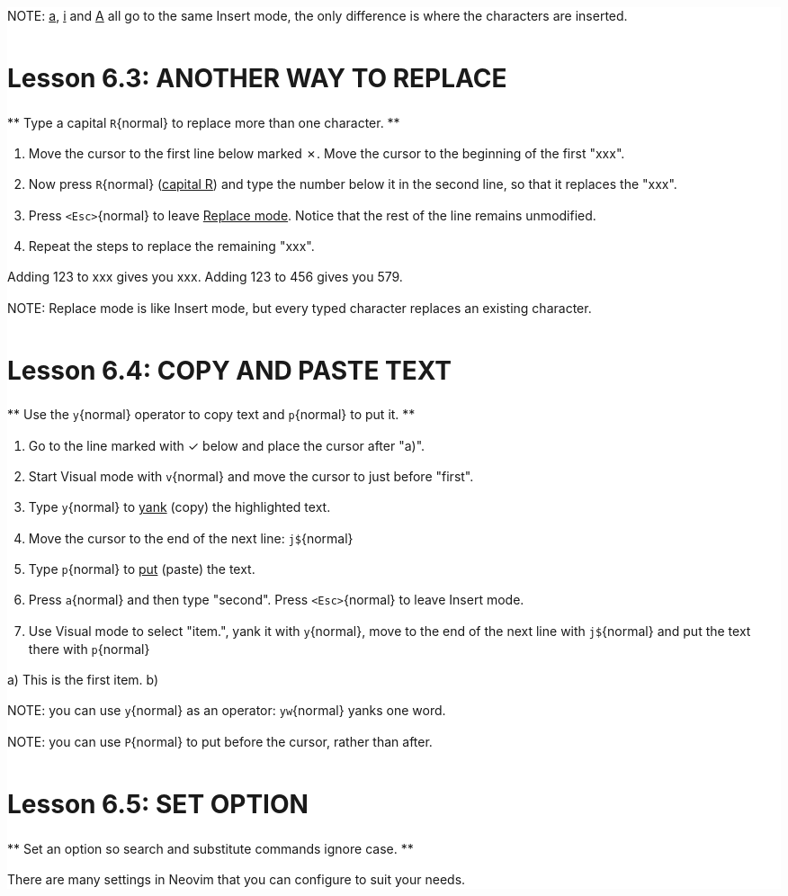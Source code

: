 NOTE: [a](a), [i](i) and [A](A) all go to the same Insert mode, the only
      difference is where the characters are inserted.

# Lesson 6.3: ANOTHER WAY TO REPLACE

** Type a capital `R`{normal} to replace more than one character. **

 1. Move the cursor to the first line below marked ✗. Move the cursor to
    the beginning of the first "xxx".

 2. Now press `R`{normal} ([capital R](R)) and type the number below it in the
    second line, so that it replaces the "xxx".

 3. Press `<Esc>`{normal} to leave [Replace mode](mode-replace). Notice that
    the rest of the line remains unmodified.

 4. Repeat the steps to replace the remaining "xxx".

Adding 123 to xxx gives you xxx.
Adding 123 to 456 gives you 579.

NOTE: Replace mode is like Insert mode, but every typed character
      replaces an existing character.

# Lesson 6.4: COPY AND PASTE TEXT

** Use the `y`{normal} operator to copy text and `p`{normal} to put it. **

 1. Go to the line marked with ✓ below and place the cursor after "a)".

 2. Start Visual mode with `v`{normal} and move the cursor to just before
    "first".

 3. Type `y`{normal} to [yank](yank) (copy) the highlighted text.

 4. Move the cursor to the end of the next line: `j$`{normal}

 5. Type `p`{normal} to [put](put) (paste) the text.

 6. Press `a`{normal} and then type "second". Press `<Esc>`{normal} to leave
    Insert mode.

 7. Use Visual mode to select "item.", yank it with `y`{normal}, move to the
    end of the next line with `j$`{normal} and put the text there with `p`{normal}

a) This is the first item.
b)

NOTE: you can use `y`{normal} as an operator: `yw`{normal} yanks one word.

NOTE: you can use `P`{normal} to put before the cursor, rather than after.

# Lesson 6.5: SET OPTION

** Set an option so search and substitute commands ignore case. **

There are many settings in Neovim that you can configure to suit your needs.
